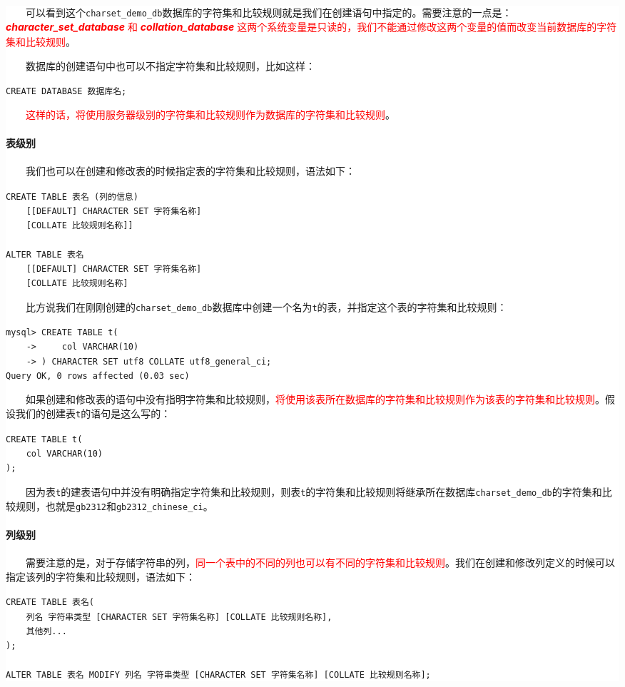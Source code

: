 &emsp;&emsp;可以看到这个`charset_demo_db`数据库的字符集和比较规则就是我们在创建语句中指定的。需要注意的一点是：<span style="color:red"> **_character_set_database_** 和 **_collation_database_** 这两个系统变量是只读的，我们不能通过修改这两个变量的值而改变当前数据库的字符集和比较规则</span>。

&emsp;&emsp;数据库的创建语句中也可以不指定字符集和比较规则，比如这样：

```
CREATE DATABASE 数据库名;
```

&emsp;&emsp;<span style="color:red">这样的话，将使用服务器级别的字符集和比较规则作为数据库的字符集和比较规则</span>。

#### 表级别

&emsp;&emsp;我们也可以在创建和修改表的时候指定表的字符集和比较规则，语法如下：

```
CREATE TABLE 表名 (列的信息)
    [[DEFAULT] CHARACTER SET 字符集名称]
    [COLLATE 比较规则名称]]

ALTER TABLE 表名
    [[DEFAULT] CHARACTER SET 字符集名称]
    [COLLATE 比较规则名称]
```

&emsp;&emsp;比方说我们在刚刚创建的`charset_demo_db`数据库中创建一个名为`t`的表，并指定这个表的字符集和比较规则：

```
mysql> CREATE TABLE t(
    ->     col VARCHAR(10)
    -> ) CHARACTER SET utf8 COLLATE utf8_general_ci;
Query OK, 0 rows affected (0.03 sec)
```

&emsp;&emsp;如果创建和修改表的语句中没有指明字符集和比较规则，<span style="color:red">将使用该表所在数据库的字符集和比较规则作为该表的字符集和比较规则</span>。假设我们的创建表`t`的语句是这么写的：

```
CREATE TABLE t(
    col VARCHAR(10)
);
```

&emsp;&emsp;因为表`t`的建表语句中并没有明确指定字符集和比较规则，则表`t`的字符集和比较规则将继承所在数据库`charset_demo_db`的字符集和比较规则，也就是`gb2312`和`gb2312_chinese_ci`。

#### 列级别

&emsp;&emsp;需要注意的是，对于存储字符串的列，<span style="color:red">同一个表中的不同的列也可以有不同的字符集和比较规则</span>。我们在创建和修改列定义的时候可以指定该列的字符集和比较规则，语法如下：

```
CREATE TABLE 表名(
    列名 字符串类型 [CHARACTER SET 字符集名称] [COLLATE 比较规则名称],
    其他列...
);

ALTER TABLE 表名 MODIFY 列名 字符串类型 [CHARACTER SET 字符集名称] [COLLATE 比较规则名称];
```


[03-01]: https://ngte-superbed.oss-cn-beijing.aliyuncs.com/book/mysql-learning-notes/03-01.png